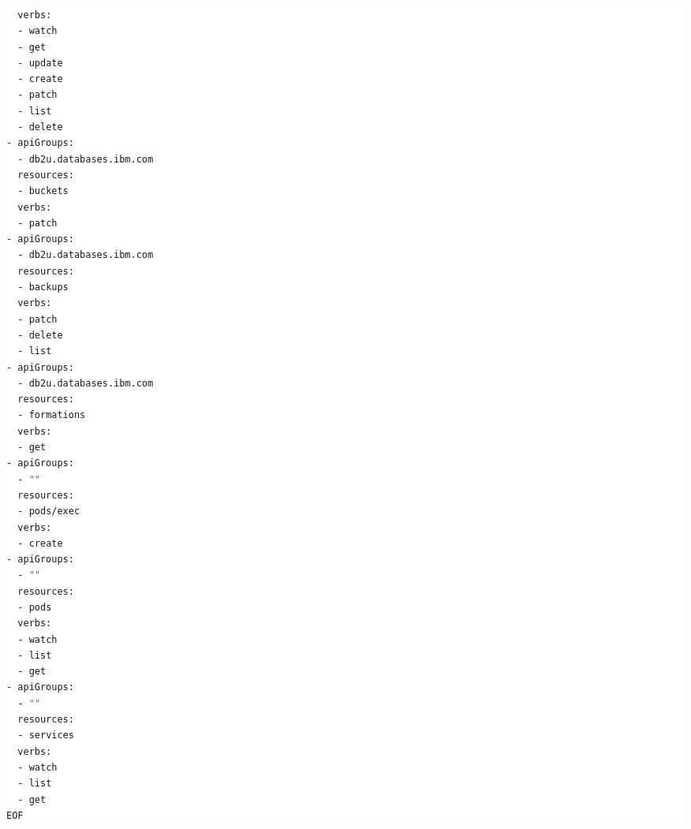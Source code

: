 ```bash
  verbs:
  - watch
  - get
  - update
  - create
  - patch
  - list
  - delete
- apiGroups:
  - db2u.databases.ibm.com
  resources:
  - buckets
  verbs:
  - patch
- apiGroups:
  - db2u.databases.ibm.com
  resources:
  - backups
  verbs:
  - patch
  - delete
  - list
- apiGroups:
  - db2u.databases.ibm.com
  resources:
  - formations
  verbs:
  - get
- apiGroups:
  - ""
  resources:
  - pods/exec
  verbs:
  - create
- apiGroups:
  - ""
  resources:
  - pods
  verbs:
  - watch
  - list
  - get
- apiGroups:
  - ""
  resources:
  - services
  verbs:
  - watch
  - list
  - get
EOF
```
